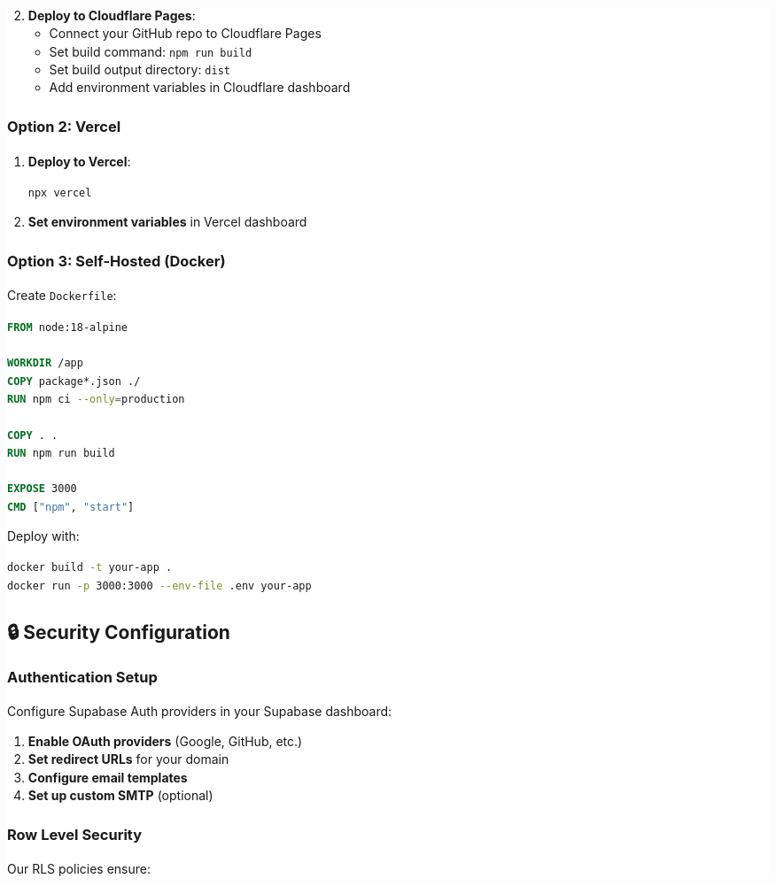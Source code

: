 2. **Deploy to Cloudflare Pages**:
   - Connect your GitHub repo to Cloudflare Pages
   - Set build command: `npm run build`
   - Set build output directory: `dist`
   - Add environment variables in Cloudflare dashboard

### Option 2: Vercel

1. **Deploy to Vercel**:

   ```bash
   npx vercel
   ```

2. **Set environment variables** in Vercel dashboard

### Option 3: Self-Hosted (Docker)

Create `Dockerfile`:

```dockerfile
FROM node:18-alpine

WORKDIR /app
COPY package*.json ./
RUN npm ci --only=production

COPY . .
RUN npm run build

EXPOSE 3000
CMD ["npm", "start"]
```

Deploy with:

```bash
docker build -t your-app .
docker run -p 3000:3000 --env-file .env your-app
```

## 🔒 Security Configuration

### Authentication Setup

Configure Supabase Auth providers in your Supabase dashboard:

1. **Enable OAuth providers** (Google, GitHub, etc.)
2. **Set redirect URLs** for your domain
3. **Configure email templates**
4. **Set up custom SMTP** (optional)

### Row Level Security

Our RLS policies ensure:
